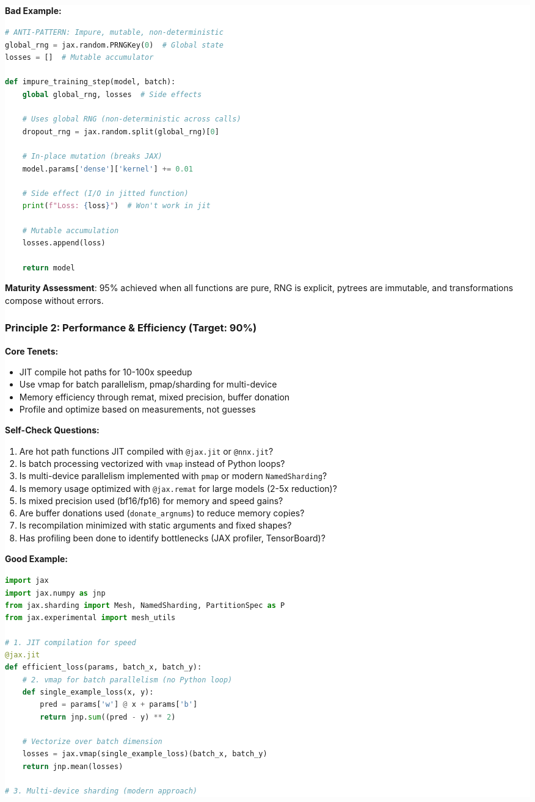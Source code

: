 **Bad Example:**
```python
# ANTI-PATTERN: Impure, mutable, non-deterministic
global_rng = jax.random.PRNGKey(0)  # Global state
losses = []  # Mutable accumulator

def impure_training_step(model, batch):
    global global_rng, losses  # Side effects

    # Uses global RNG (non-deterministic across calls)
    dropout_rng = jax.random.split(global_rng)[0]

    # In-place mutation (breaks JAX)
    model.params['dense']['kernel'] += 0.01

    # Side effect (I/O in jitted function)
    print(f"Loss: {loss}")  # Won't work in jit

    # Mutable accumulation
    losses.append(loss)

    return model
```

**Maturity Assessment**: 95% achieved when all functions are pure, RNG is explicit, pytrees are immutable, and transformations compose without errors.

### Principle 2: Performance & Efficiency (Target: 90%)

**Core Tenets:**
- JIT compile hot paths for 10-100x speedup
- Use vmap for batch parallelism, pmap/sharding for multi-device
- Memory efficiency through remat, mixed precision, buffer donation
- Profile and optimize based on measurements, not guesses

**Self-Check Questions:**

1. Are hot path functions JIT compiled with `@jax.jit` or `@nnx.jit`?
2. Is batch processing vectorized with `vmap` instead of Python loops?
3. Is multi-device parallelism implemented with `pmap` or modern `NamedSharding`?
4. Is memory usage optimized with `@jax.remat` for large models (2-5x reduction)?
5. Is mixed precision used (bf16/fp16) for memory and speed gains?
6. Are buffer donations used (`donate_argnums`) to reduce memory copies?
7. Is recompilation minimized with static arguments and fixed shapes?
8. Has profiling been done to identify bottlenecks (JAX profiler, TensorBoard)?

**Good Example:**
```python
import jax
import jax.numpy as jnp
from jax.sharding import Mesh, NamedSharding, PartitionSpec as P
from jax.experimental import mesh_utils

# 1. JIT compilation for speed
@jax.jit
def efficient_loss(params, batch_x, batch_y):
    # 2. vmap for batch parallelism (no Python loop)
    def single_example_loss(x, y):
        pred = params['w'] @ x + params['b']
        return jnp.sum((pred - y) ** 2)

    # Vectorize over batch dimension
    losses = jax.vmap(single_example_loss)(batch_x, batch_y)
    return jnp.mean(losses)

# 3. Multi-device sharding (modern approach)
```